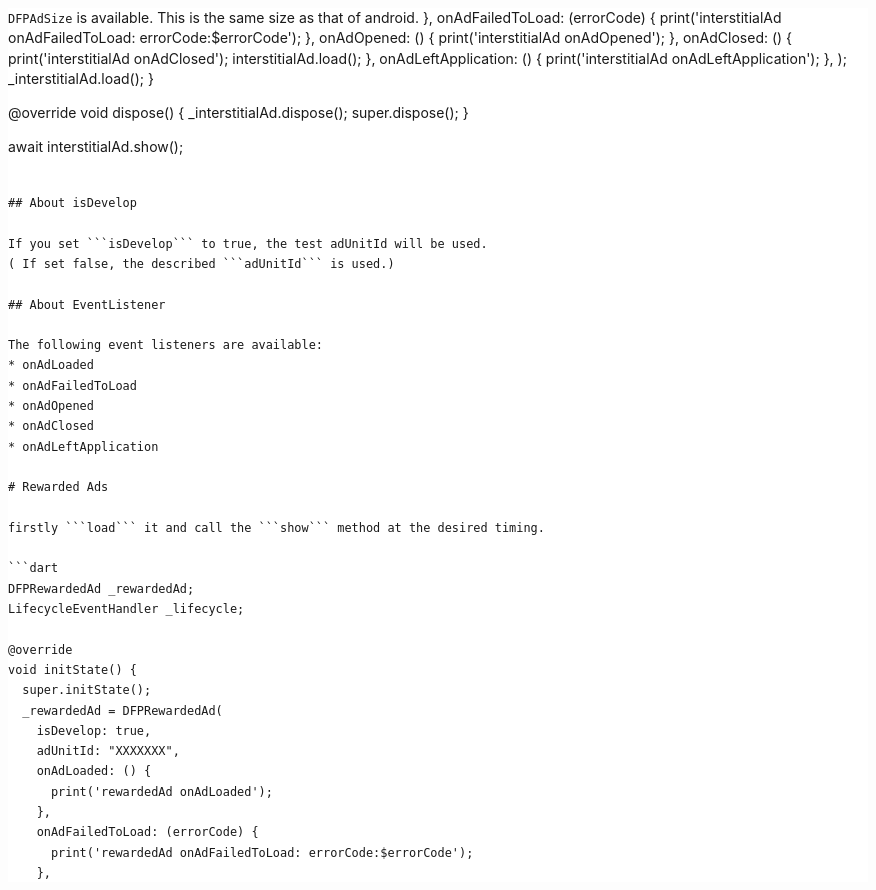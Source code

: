 ```DFPAdSize``` is available. This is the same size as that of android.
    },
    onAdFailedToLoad: (errorCode) {
      print('interstitialAd onAdFailedToLoad: errorCode:$errorCode');
    },
    onAdOpened: () {
      print('interstitialAd onAdOpened');
    },
    onAdClosed: () {
      print('interstitialAd onAdClosed');
      interstitialAd.load();
    },
    onAdLeftApplication: () {
      print('interstitialAd onAdLeftApplication');
    },
  );
  _interstitialAd.load();
}

@override
void dispose() {
  _interstitialAd.dispose();
  super.dispose();
}
```

```
await interstitialAd.show();
```

## About isDevelop

If you set ```isDevelop``` to true, the test adUnitId will be used.
( If set false, the described ```adUnitId``` is used.)

## About EventListener

The following event listeners are available:
* onAdLoaded
* onAdFailedToLoad
* onAdOpened
* onAdClosed
* onAdLeftApplication

# Rewarded Ads

firstly ```load``` it and call the ```show``` method at the desired timing.

```dart
DFPRewardedAd _rewardedAd;
LifecycleEventHandler _lifecycle;

@override
void initState() {
  super.initState();
  _rewardedAd = DFPRewardedAd(
    isDevelop: true,
    adUnitId: "XXXXXXX",
    onAdLoaded: () {
      print('rewardedAd onAdLoaded');
    },
    onAdFailedToLoad: (errorCode) {
      print('rewardedAd onAdFailedToLoad: errorCode:$errorCode');
    },
```